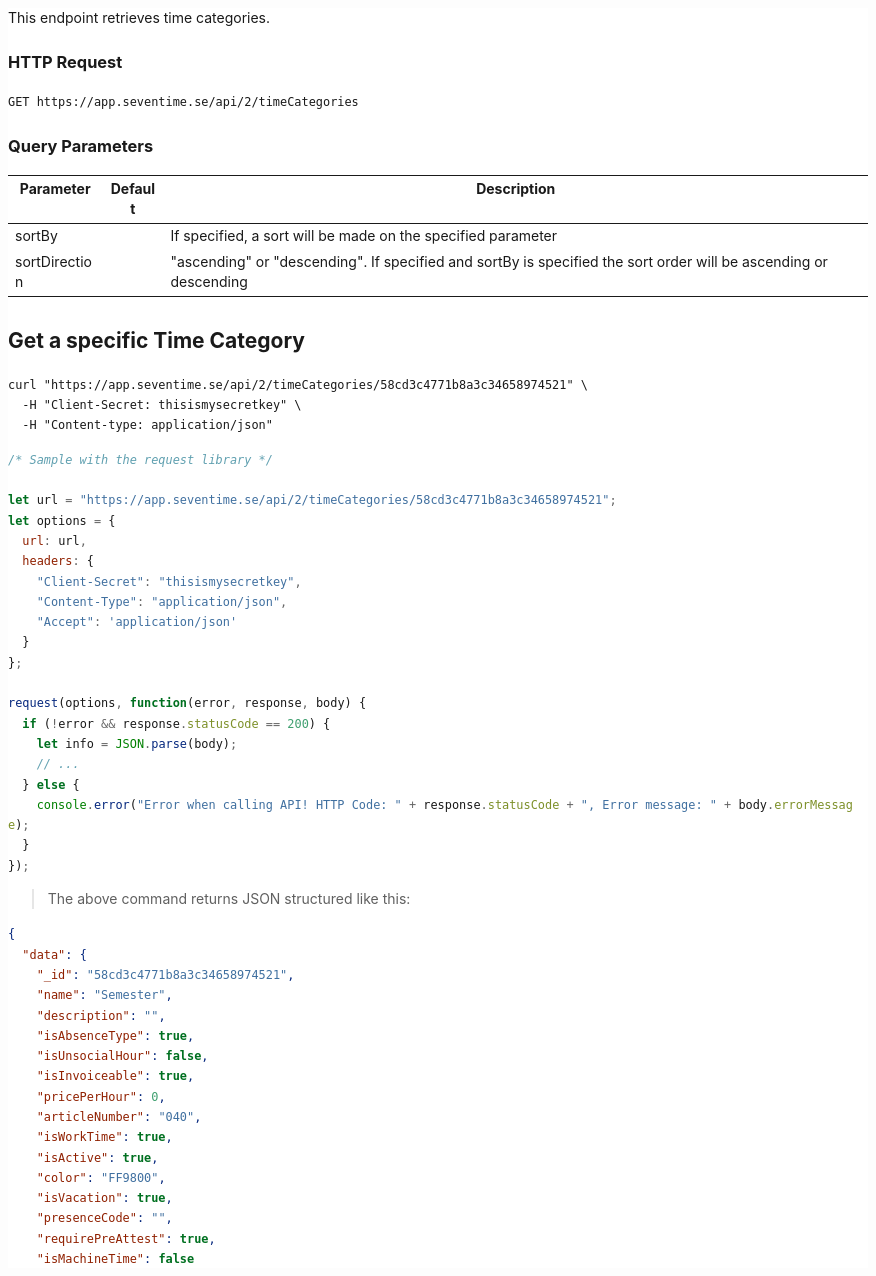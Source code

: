 This endpoint retrieves time categories.

### HTTP Request

`GET https://app.seventime.se/api/2/timeCategories`

### Query Parameters

Parameter | Default | Description
--------- | ------- | -----------
sortBy             |  | If specified, a sort will be made on the specified parameter
sortDirection      |  | "ascending" or "descending". If specified and sortBy is specified the sort order will be ascending or descending

## Get a specific Time Category

```shell
curl "https://app.seventime.se/api/2/timeCategories/58cd3c4771b8a3c34658974521" \
  -H "Client-Secret: thisismysecretkey" \
  -H "Content-type: application/json"
```

```javascript
/* Sample with the request library */

let url = "https://app.seventime.se/api/2/timeCategories/58cd3c4771b8a3c34658974521";
let options = {
  url: url,
  headers: {
    "Client-Secret": "thisismysecretkey",
    "Content-Type": "application/json",
    "Accept": 'application/json'
  }
};

request(options, function(error, response, body) {
  if (!error && response.statusCode == 200) {
    let info = JSON.parse(body);
    // ...
  } else {
    console.error("Error when calling API! HTTP Code: " + response.statusCode + ", Error message: " + body.errorMessage);
  }
});
```

> The above command returns JSON structured like this:

```json
{
  "data": {
    "_id": "58cd3c4771b8a3c34658974521",
    "name": "Semester",
    "description": "",
    "isAbsenceType": true,
    "isUnsocialHour": false,
    "isInvoiceable": true,
    "pricePerHour": 0,
    "articleNumber": "040",
    "isWorkTime": true,
    "isActive": true,
    "color": "FF9800",
    "isVacation": true,
    "presenceCode": "",
    "requirePreAttest": true,
    "isMachineTime": false
```